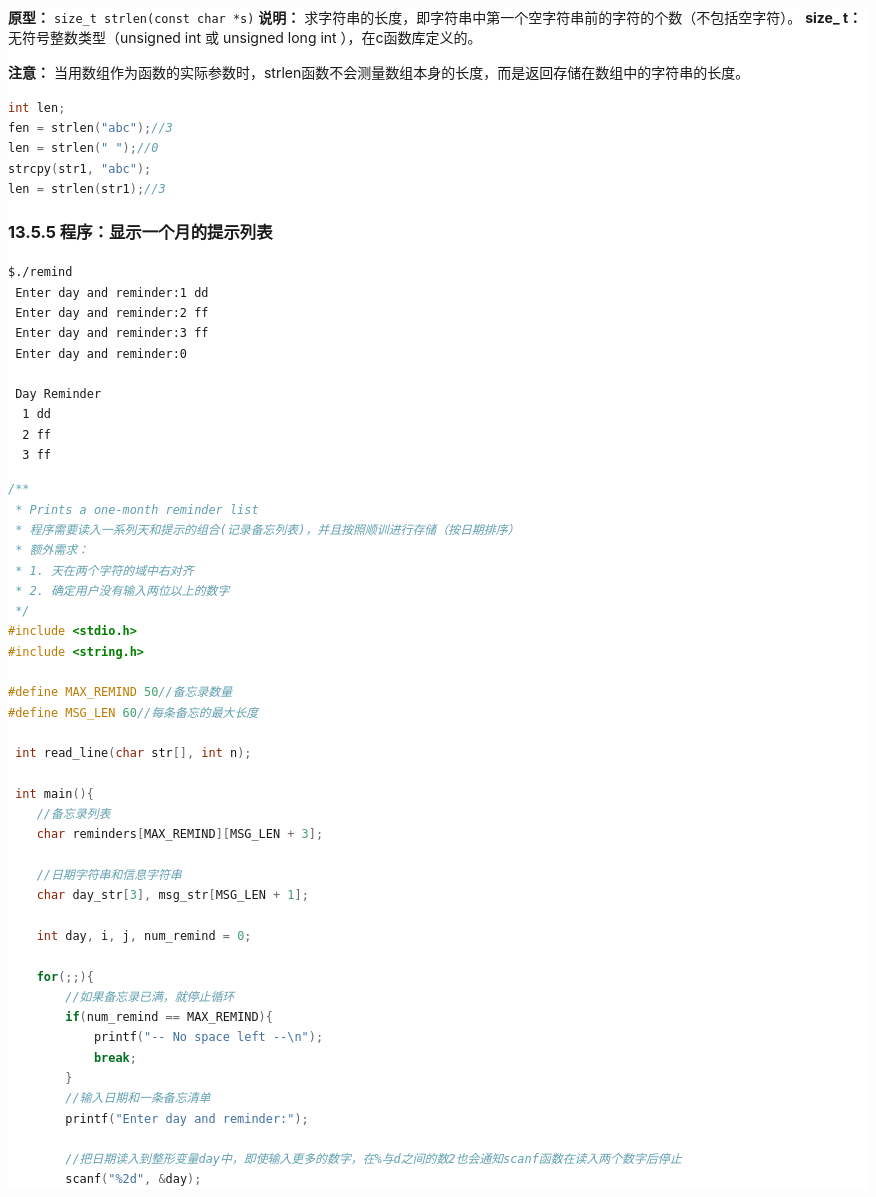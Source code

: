 **原型：** `size_t strlen(const char *s)`
**说明：** 求字符串的长度，即字符串中第一个空字符串前的字符的个数（不包括空字符）。
**size_ t：** 无符号整数类型（unsigned int 或 unsigned long int ），在c函数库定义的。

**注意：** 当用数组作为函数的实际参数时，strlen函数不会测量数组本身的长度，而是返回存储在数组中的字符串的长度。

```c
int len;
fen = strlen("abc");//3
len = strlen(" ");//0
strcpy(str1, "abc");
len = strlen(str1);//3
```

### 13.5.5	程序：显示一个月的提示列表

```bash
$./remind
 Enter day and reminder:1 dd
 Enter day and reminder:2 ff
 Enter day and reminder:3 ff
 Enter day and reminder:0

 Day Reminder
  1 dd
  2 ff
  3 ff
```

```c
/**
 * Prints a one-month reminder list
 * 程序需要读入一系列天和提示的组合(记录备忘列表)，并且按照顺训进行存储（按日期排序）
 * 额外需求：
 * 1. 天在两个字符的域中右对齐
 * 2. 确定用户没有输入两位以上的数字
 */
#include <stdio.h>
#include <string.h>

#define MAX_REMIND 50//备忘录数量
#define MSG_LEN 60//每条备忘的最大长度

 int read_line(char str[], int n);

 int main(){
 	//备忘录列表
 	char reminders[MAX_REMIND][MSG_LEN + 3];

 	//日期字符串和信息字符串
 	char day_str[3], msg_str[MSG_LEN + 1];

 	int day, i, j, num_remind = 0;

 	for(;;){
 		//如果备忘录已满，就停止循环
 		if(num_remind == MAX_REMIND){
 			printf("-- No space left --\n");
 			break;
 		}
 		//输入日期和一条备忘清单
 		printf("Enter day and reminder:");

 		//把日期读入到整形变量day中，即使输入更多的数字，在%与d之间的数2也会通知scanf函数在读入两个数字后停止
 		scanf("%2d", &day);

```